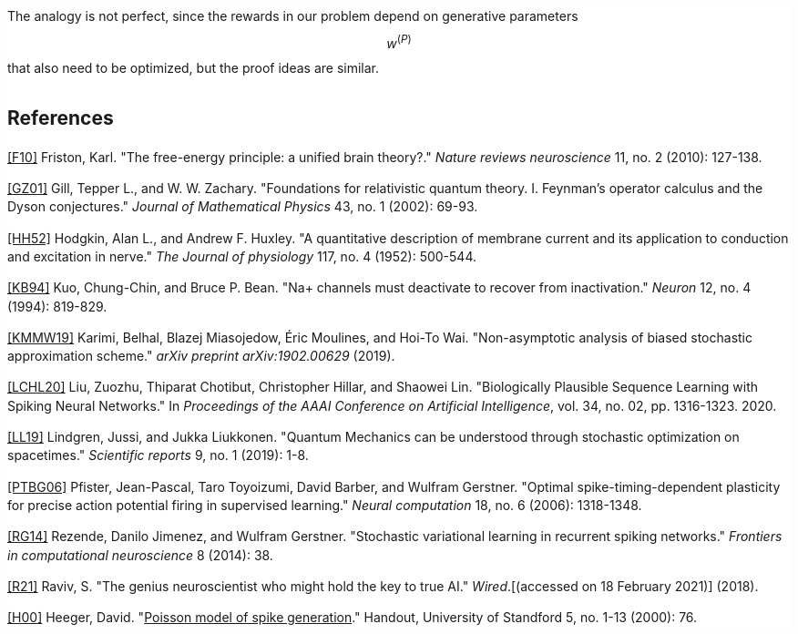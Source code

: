 The analogy is not perfect, since the rewards in our problem depend on generative parameters $$w^{(P)}$$ that also need to be optimized, but the proof ideas are similar.

## References

<a id="ref-F10"></a>[[F10]](#ref-F10) Friston, Karl. "The free-energy principle: a unified brain theory?." _Nature reviews neuroscience_ 11, no. 2 (2010): 127-138.

<a id="ref-GZ02"></a>[[GZ01]](#ref-GZ02) Gill, Tepper L., and W. W. Zachary. "Foundations for relativistic quantum theory. I. Feynman’s operator calculus and the Dyson conjectures." _Journal of Mathematical Physics_ 43, no. 1 (2002): 69-93.

<a id="ref-HH52"></a>[[HH52]](#ref-HH52) Hodgkin, Alan L., and Andrew F. Huxley. "A quantitative description of membrane current and its application to conduction and excitation in nerve." _The Journal of physiology_ 117, no. 4 (1952): 500-544.

<a id="ref-KB94"></a>[[KB94]](#ref-KB94) Kuo, Chung-Chin, and Bruce P. Bean. "Na+ channels must deactivate to recover from inactivation." _Neuron_ 12, no. 4 (1994): 819-829.

<a id="ref-KMMW19"></a>[[KMMW19]](#ref-KMMW19) Karimi, Belhal, Blazej Miasojedow, Éric Moulines, and Hoi-To Wai. "Non-asymptotic analysis of biased stochastic approximation scheme." _arXiv preprint arXiv:1902.00629_ (2019).

<a id="ref-LCHL20"></a>[[LCHL20]](#ref-LCHL20) Liu, Zuozhu, Thiparat Chotibut, Christopher Hillar, and Shaowei Lin. "Biologically Plausible Sequence Learning with Spiking Neural Networks." In _Proceedings of the AAAI Conference on Artificial Intelligence_, vol. 34, no. 02, pp. 1316-1323. 2020.

<a id="ref-LL19"></a>[[LL19]](#ref-LL19) Lindgren, Jussi, and Jukka Liukkonen. "Quantum Mechanics can be understood through stochastic optimization on spacetimes." _Scientific reports_ 9, no. 1 (2019): 1-8.

<a id="ref-PTBG06"></a>[[PTBG06]](#ref-PTBG06) Pfister, Jean-Pascal, Taro Toyoizumi, David Barber, and Wulfram Gerstner. "Optimal spike-timing-dependent plasticity for precise action potential firing in supervised learning." _Neural computation_ 18, no. 6 (2006): 1318-1348.

<a id="ref-RG14"></a>[[RG14]](#ref-RG14) Rezende, Danilo Jimenez, and Wulfram Gerstner. "Stochastic variational learning in recurrent spiking networks." _Frontiers in computational neuroscience_ 8 (2014): 38.

<a id="ref-R21"></a>[[R21]](#ref-R21) Raviv, S. "The genius neuroscientist who might hold the key to true AI." _Wired_.[(accessed on 18 February 2021)] (2018).

<a id="ref-H00"></a>[[H00]](#ref-H00) Heeger, David. "[Poisson model of spike generation](https://www.cns.nyu.edu/~david/handouts/poisson.pdf)." Handout, University of Standford 5, no. 1-13 (2000): 76.
